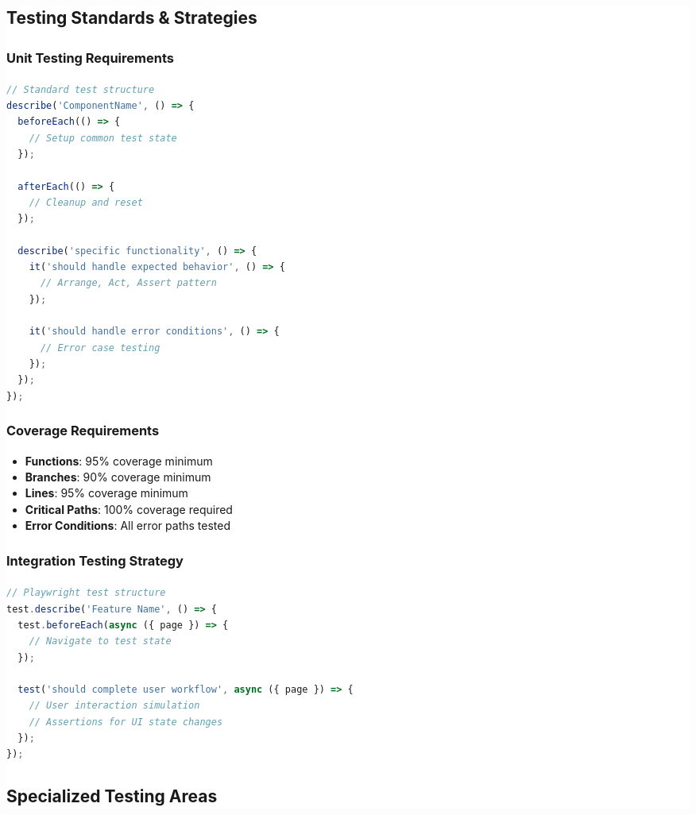 ## Testing Standards & Strategies

### **Unit Testing Requirements**

```typescript
// Standard test structure
describe('ComponentName', () => {
  beforeEach(() => {
    // Setup common test state
  });

  afterEach(() => {
    // Cleanup and reset
  });

  describe('specific functionality', () => {
    it('should handle expected behavior', () => {
      // Arrange, Act, Assert pattern
    });

    it('should handle error conditions', () => {
      // Error case testing
    });
  });
});
```

### **Coverage Requirements**

- **Functions**: 95% coverage minimum
- **Branches**: 90% coverage minimum
- **Lines**: 95% coverage minimum
- **Critical Paths**: 100% coverage required
- **Error Conditions**: All error paths tested

### **Integration Testing Strategy**

```typescript
// Playwright test structure
test.describe('Feature Name', () => {
  test.beforeEach(async ({ page }) => {
    // Navigate to test state
  });

  test('should complete user workflow', async ({ page }) => {
    // User interaction simulation
    // Assertions for UI state changes
  });
});
```

## Specialized Testing Areas
